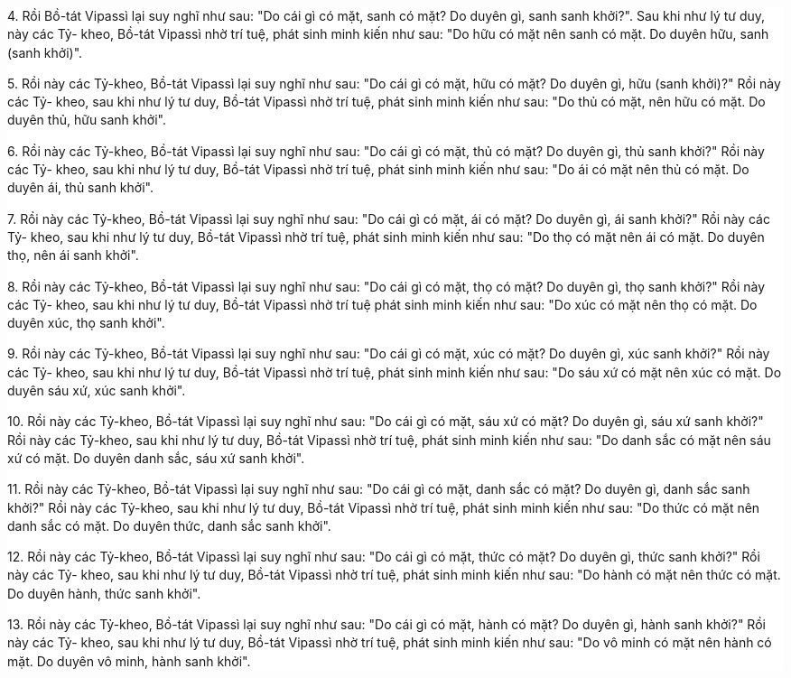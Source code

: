 4\. Rồi Bồ-tát Vipassì lại suy nghĩ như sau: "Do cái gì có mặt, sanh có mặt? Do duyên gì, sanh sanh
khởi?". Sau khi như lý tư duy, này các Tỷ- kheo, Bồ-tát Vipassì nhờ trí tuệ, phát sinh minh kiến như sau:
"Do hữu có mặt nên sanh có mặt. Do duyên hữu, sanh (sanh khởi)".

5\. Rồi này các Tỷ-kheo, Bồ-tát Vipassì lại suy nghĩ như sau: "Do cái gì có mặt, hữu có mặt? Do duyên
gì, hữu (sanh khởi)?" Rồi này các Tỷ- kheo, sau khi như lý tư duy, Bồ-tát Vipassì nhờ trí tuệ, phát sinh
minh kiến như sau: "Do thủ có mặt, nên hữu có mặt. Do duyên thủ, hữu sanh khởi".

6\. Rồi này các Tỷ-kheo, Bồ-tát Vipassì lại suy nghĩ như sau: "Do cái gì có mặt, thủ có mặt? Do duyên
gì, thủ sanh khởi?" Rồi này các Tỷ- kheo, sau khi như lý tư duy, Bồ-tát Vipassì nhờ trí tuệ, phát sinh
minh kiến như sau: "Do ái có mặt nên thủ có mặt. Do duyên ái, thủ sanh khởi".

7\. Rồi này các Tỷ-kheo, Bồ-tát Vipassì lại suy nghĩ như sau: "Do cái gì có mặt, ái có mặt? Do duyên gì,
ái sanh khởi?" Rồi này các Tỷ- kheo, sau khi như lý tư duy, Bồ-tát Vipassì nhờ trí tuệ, phát sinh minh
kiến như sau: "Do thọ có mặt nên ái có mặt. Do duyên thọ, nên ái sanh khởi".

8\. Rồi này các Tỷ-kheo, Bồ-tát Vipassì lại suy nghĩ như sau: "Do cái gì có mặt, thọ có mặt? Do duyên
gì, thọ sanh khởi?" Rồi này các Tỷ- kheo, sau khi như lý tư duy, Bồ-tát Vipassì nhờ trí tuệ phát sinh
minh kiến như sau: "Do xúc có mặt nên thọ có mặt. Do duyên xúc, thọ sanh khởi".

9\. Rồi này các Tỷ-kheo, Bồ-tát Vipassì lại suy nghĩ như sau: "Do cái gì có mặt, xúc có mặt? Do duyên
gì, xúc sanh khởi?" Rồi này các Tỷ- kheo, sau khi như lý tư duy, Bồ-tát Vipassì nhờ trí tuệ, phát sinh
minh kiến như sau: "Do sáu xứ có mặt nên xúc có mặt. Do duyên sáu xứ, xúc sanh khởi".

10\. Rồi này các Tỷ-kheo, Bồ-tát Vipassì lại suy nghĩ như sau: "Do cái gì có mặt, sáu xứ có mặt? Do
duyên gì, sáu xứ sanh khởi?" Rồi này các Tỷ-kheo, sau khi như lý tư duy, Bồ-tát Vipassì nhờ trí tuệ,
phát sinh minh kiến như sau: "Do danh sắc có mặt nên sáu xứ có mặt. Do duyên danh sắc, sáu xứ sanh
khởi".

11\. Rồi này các Tỷ-kheo, Bồ-tát Vipassì lại suy nghĩ như sau: "Do cái gì có mặt, danh sắc có mặt? Do
duyên gì, danh sắc sanh khởi?" Rồi này các Tỷ-kheo, sau khi như lý tư duy, Bồ-tát Vipassì nhờ trí tuệ,
phát sinh minh kiến như sau: "Do thức có mặt nên danh sắc có mặt. Do duyên thức, danh sắc sanh khởi".

12\. Rồi này các Tỷ-kheo, Bồ-tát Vipassì lại suy nghĩ như sau: "Do cái gì có mặt, thức có mặt? Do duyên
gì, thức sanh khởi?" Rồi này các Tỷ- kheo, sau khi như lý tư duy, Bồ-tát Vipassì nhờ trí tuệ, phát sinh
minh kiến như sau: "Do hành có mặt nên thức có mặt. Do duyên hành, thức sanh khởi".

13\. Rồi này các Tỷ-kheo, Bồ-tát Vipassì lại suy nghĩ như sau: "Do cái gì có mặt, hành có mặt? Do
duyên gì, hành sanh khởi?" Rồi này các Tỷ- kheo, sau khi như lý tư duy, Bồ-tát Vipassì nhờ trí tuệ, phát
sinh minh kiến như sau: "Do vô minh có mặt nên hành có mặt. Do duyên vô minh, hành sanh khởi".
